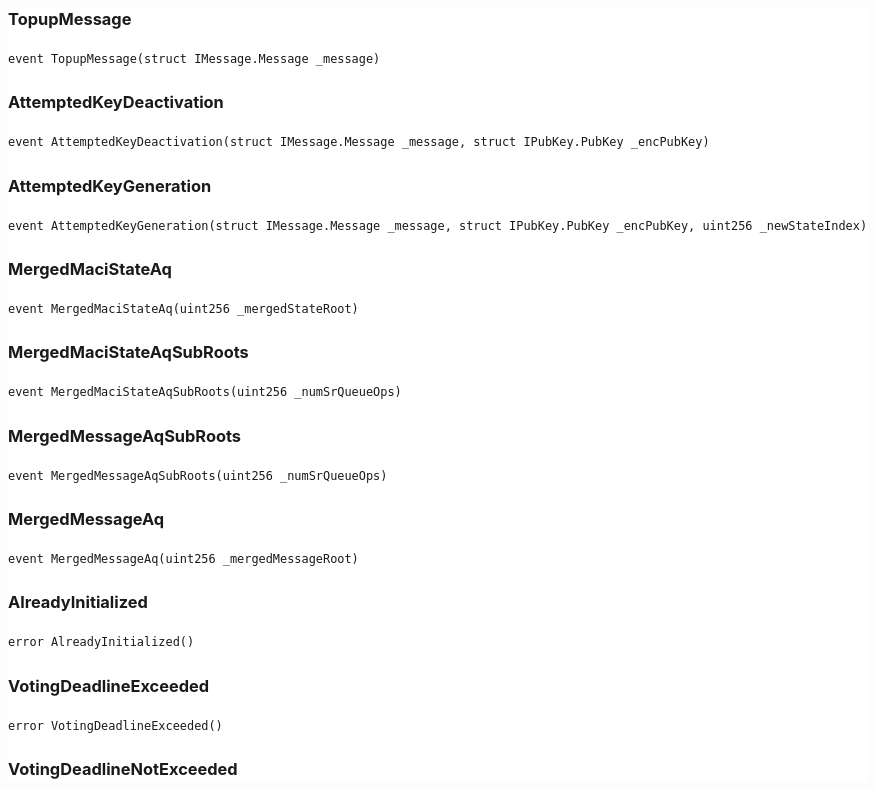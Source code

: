 ### TopupMessage

```solidity
event TopupMessage(struct IMessage.Message _message)
```

### AttemptedKeyDeactivation

```solidity
event AttemptedKeyDeactivation(struct IMessage.Message _message, struct IPubKey.PubKey _encPubKey)
```

### AttemptedKeyGeneration

```solidity
event AttemptedKeyGeneration(struct IMessage.Message _message, struct IPubKey.PubKey _encPubKey, uint256 _newStateIndex)
```

### MergedMaciStateAq

```solidity
event MergedMaciStateAq(uint256 _mergedStateRoot)
```

### MergedMaciStateAqSubRoots

```solidity
event MergedMaciStateAqSubRoots(uint256 _numSrQueueOps)
```

### MergedMessageAqSubRoots

```solidity
event MergedMessageAqSubRoots(uint256 _numSrQueueOps)
```

### MergedMessageAq

```solidity
event MergedMessageAq(uint256 _mergedMessageRoot)
```

### AlreadyInitialized

```solidity
error AlreadyInitialized()
```

### VotingDeadlineExceeded

```solidity
error VotingDeadlineExceeded()
```

### VotingDeadlineNotExceeded
